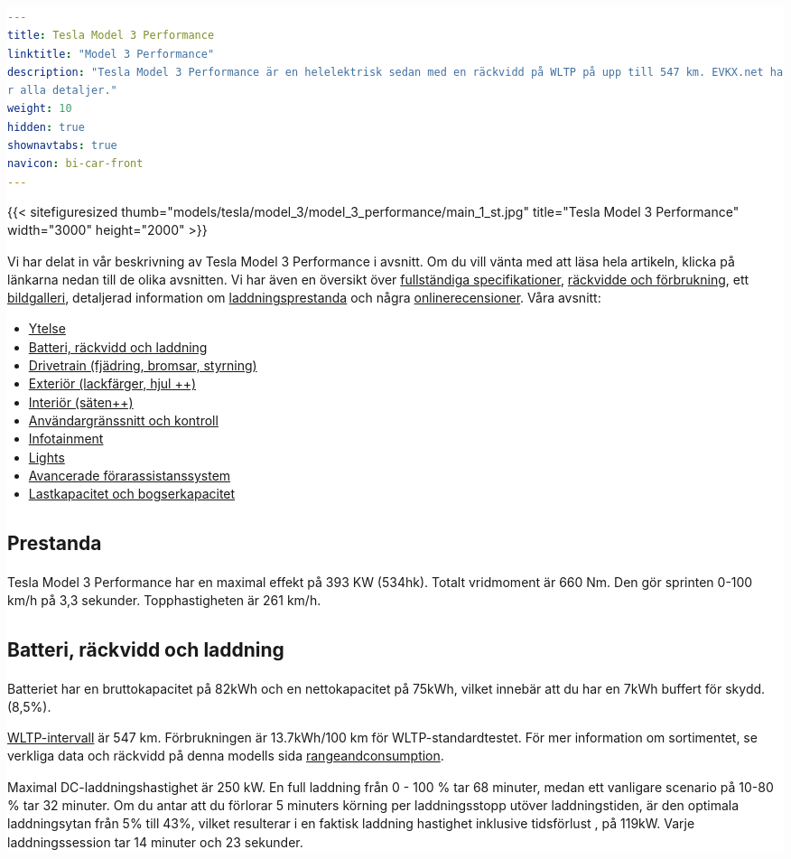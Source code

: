 ```yaml
---
title: Tesla Model 3 Performance
linktitle: "Model 3 Performance"
description: "Tesla Model 3 Performance är en helelektrisk sedan med en räckvidd på WLTP på upp till 547 km. EVKX.net har alla detaljer."
weight: 10
hidden: true
shownavtabs: true
navicon: bi-car-front
---
```





{{< sitefiguresized thumb="models/tesla/model_3/model_3_performance/main_1_st.jpg" title="Tesla Model 3 Performance" width="3000" height="2000"  >}}

Vi har delat in vår beskrivning av Tesla Model 3 Performance i avsnitt. Om du vill vänta med att läsa hela artikeln, klicka på länkarna nedan till de olika avsnitten. Vi har även en översikt över [fullständiga specifikationer](specifications/), [räckvidde och förbrukning](rangeandconsumption/), ett [bildgalleri](gallery/), detaljerad information om [laddningsprestanda](chargingcurve/) och några [onlinerecensioner](reviews/). Våra avsnitt:

- [Ytelse](#ytelse)
- [Batteri, räckvidd och laddning](#battery-range-and-charging)
- [Drivetrain (fjädring, bromsar, styrning)](#drivetrain)
- [Exteriör (lackfärger, hjul ++)](#exteriör)
- [Interiör (säten++)](#interior)
- [Användargränssnitt och kontroll](#userinterface-and-control)
- [Infotainment](#infotainment)
- [Lights](#lights)
- [Avancerade förarassistanssystem](#avancerade-förarassistanssystem)
- [Lastkapacitet och bogserkapacitet](#lastkapacitet-och-dragkapacitet)


## Prestanda

Tesla Model 3 Performance har en maximal effekt på 393 KW (534hk). Totalt vridmoment är 660 Nm. Den gör sprinten 0-100 km/h på 3,3 sekunder. Topphastigheten är 261 km/h.

## Batteri, räckvidd och laddning

Batteriet har en bruttokapacitet på 82kWh och en nettokapacitet på 75kWh, vilket innebär att du har en 7kWh buffert för skydd. (8,5%).

[WLTP-intervall](../../../../guides/understandingrange/wltp/) är 547 km. Förbrukningen är 13.7kWh/100 km för WLTP-standardtestet. För mer information om sortimentet, se verkliga data och räckvidd på denna modells sida [rangeandconsumption](rangeandconsumption/).

Maximal DC-laddningshastighet är 250 kW. En full laddning från 0 - 100 % tar 68 minuter, medan ett vanligare scenario på 10-80 % tar 32 minuter. Om du antar att du förlorar 5 minuters körning per laddningsstopp utöver laddningstiden, är den optimala laddningsytan från 5% till 43%, vilket resulterar i en faktisk laddning hastighet inklusive tidsförlust , på 119kW. Varje laddningssession tar 14 minuter och 23 sekunder.
